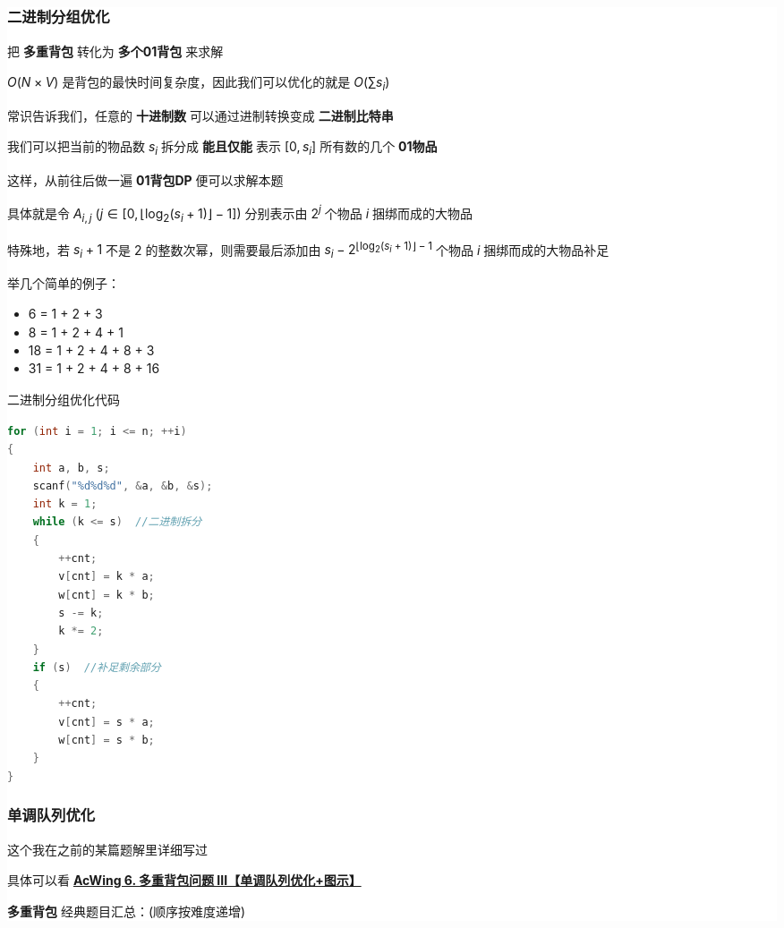 ### 二进制分组优化

把 **多重背包** 转化为 **多个01背包** 来求解

$O(N \times V)$ 是背包的最快时间复杂度，因此我们可以优化的就是 $O(\sum s_i)$

常识告诉我们，任意的 **十进制数** 可以通过进制转换变成 **二进制比特串**

我们可以把当前的物品数 $s_i$ 拆分成 **能且仅能** 表示 $[0,s_i]$ 所有数的几个 **01物品**

这样，从前往后做一遍 **01背包DP** 便可以求解本题

具体就是令 $A_{i,j} ~(j\in [0, \lfloor\log_2(s_i+1)\rfloor - 1])$ 分别表示由 $2^j$ 个物品 $i$ 捆绑而成的大物品

特殊地，若 $s_i+1$ 不是 $2$ 的整数次幂，则需要最后添加由 $s_i-2^{\lfloor\log_2(s_i+1)\rfloor-1}$ 个物品 $i$ 捆绑而成的大物品补足

举几个简单的例子：

- 6 = 1 + 2 + 3
- 8 = 1 + 2 + 4 + 1
- 18 = 1 + 2 + 4 + 8 + 3
- 31 = 1 + 2 + 4 + 8 + 16

二进制分组优化代码

```c++
for (int i = 1; i <= n; ++i)
{
    int a, b, s;
    scanf("%d%d%d", &a, &b, &s);
    int k = 1;
    while (k <= s)	//二进制拆分
    {
        ++cnt;
        v[cnt] = k * a;
        w[cnt] = k * b;
        s -= k;
        k *= 2;
    }
    if (s)	//补足剩余部分
    {
        ++cnt;
        v[cnt] = s * a;
        w[cnt] = s * b;
    }
}
```



### 单调队列优化

这个我在之前的某篇题解里详细写过

具体可以看 **[AcWing 6. 多重背包问题 III【单调队列优化+图示】](https://www.acwing.com/solution/content/53507/)**



**多重背包** 经典题目汇总：(顺序按难度递增)
